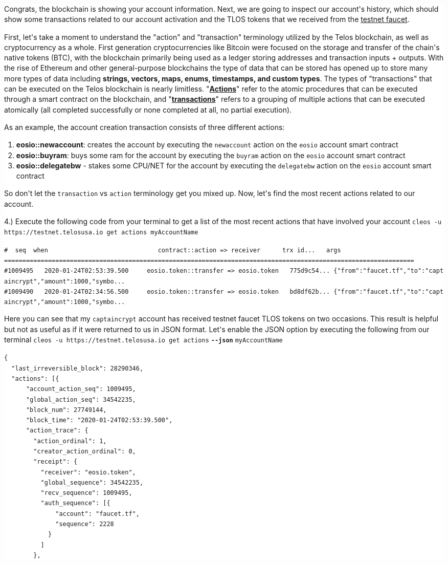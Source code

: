 Congrats, the blockchain is showing your account information. Next, we are going to inspect our account's history, which should show some transactions related to our account activation and the TLOS tokens that we received from the [testnet faucet](https://app.telos.net/testnet/developers).

First, let's take a moment to understand the "action" and "transaction" terminology utilized by the Telos blockchain, as well as cryptocurrency as a whole. First generation cryptocurrencies like Bitcoin were focused on the storage and transfer of the chain's native tokens (BTC), with the blockchain primarily being used as a ledger storing addresses and transaction inputs + outputs. With the rise of Ethereum and other general-purpose blockchains the type of data that can be stored has opened up to store many more types of data including **strings, vectors, maps, enums, timestamps, and custom types**. The types of "transactions" that can be executed on the Telos blockchain is nearly limitless. "[**Actions**](../platform/protocol/transactions\_protocol.md#1-1-actions)" refer to the atomic procedures that can be executed through a smart contract on the blockchain, and "[**transactions**](../platform/protocol/transactions\_protocol.md#2-transaction-instance)" refers to a grouping of multiple actions that can be executed atomically (all completed successfully or none completed at all, no partial execution).

As an example, the account creation transaction consists of three different actions:

1. **eosio::newaccount**: creates the account by executing the `newaccount` action on the `eosio` account smart contract
2. **eosio::buyram**: buys some ram for the account by executing the `buyram` action on the `eosio` account smart contract
3. **eosio::delegatebw** - stakes some CPU/NET for the account by executing the `delegatebw` action on the `eosio` account smart contract

So don't let the `transaction` vs `action` terminology get you mixed up. Now, let's find the most recent actions related to our account.

4.) Execute the following code from your terminal to get a list of the most recent actions that have involved your account `cleos -u https://testnet.telosusa.io get actions myAccountName`

```
#  seq  when                              contract::action => receiver      trx id...   args
================================================================================================================
#1009495   2020-01-24T02:53:39.500     eosio.token::transfer => eosio.token   775d9c54... {"from":"faucet.tf","to":"captaincrypt","amount":1000,"symbo...
#1009490   2020-01-24T02:34:56.500     eosio.token::transfer => eosio.token   bd8df62b... {"from":"faucet.tf","to":"captaincrypt","amount":1000,"symbo...
```

Here you can see that my `captaincrypt` account has received testnet faucet TLOS tokens on two occasions. This result is helpful but not as useful as if it were returned to us in JSON format. Let's enable the JSON option by executing the following from our terminal `cleos -u https://testnet.telosusa.io get actions` **`--json`** `myAccountName`

```
{
  "last_irreversible_block": 28290346,
  "actions": [{
      "account_action_seq": 1009495,
      "global_action_seq": 34542235,
      "block_num": 27749144,
      "block_time": "2020-01-24T02:53:39.500",
      "action_trace": {
        "action_ordinal": 1,
        "creator_action_ordinal": 0,
        "receipt": {
          "receiver": "eosio.token",
          "global_sequence": 34542235,
          "recv_sequence": 1009495,
          "auth_sequence": [{
              "account": "faucet.tf",
              "sequence": 2228
            }
          ]
        },
```